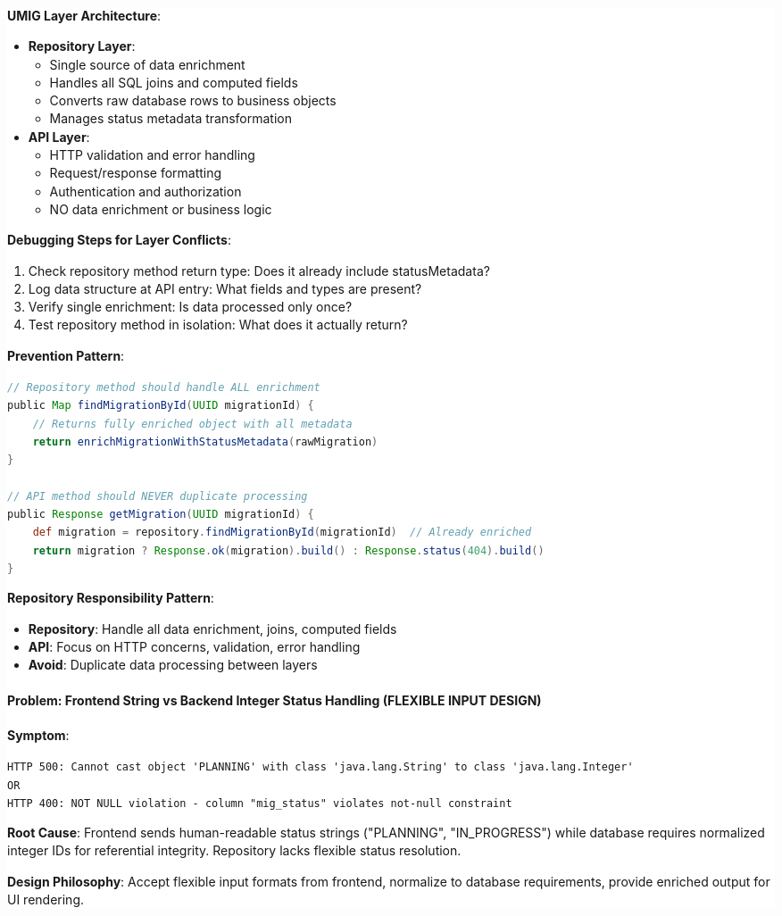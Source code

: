 **UMIG Layer Architecture**:
- **Repository Layer**: 
  - Single source of data enrichment
  - Handles all SQL joins and computed fields
  - Converts raw database rows to business objects
  - Manages status metadata transformation
- **API Layer**: 
  - HTTP validation and error handling
  - Request/response formatting
  - Authentication and authorization
  - NO data enrichment or business logic

**Debugging Steps for Layer Conflicts**:
1. Check repository method return type: Does it already include statusMetadata?
2. Log data structure at API entry: What fields and types are present?
3. Verify single enrichment: Is data processed only once?
4. Test repository method in isolation: What does it actually return?

**Prevention Pattern**:
```groovy
// Repository method should handle ALL enrichment
public Map findMigrationById(UUID migrationId) {
    // Returns fully enriched object with all metadata
    return enrichMigrationWithStatusMetadata(rawMigration)
}

// API method should NEVER duplicate processing  
public Response getMigration(UUID migrationId) {
    def migration = repository.findMigrationById(migrationId)  // Already enriched
    return migration ? Response.ok(migration).build() : Response.status(404).build()
}
```

**Repository Responsibility Pattern**:
- **Repository**: Handle all data enrichment, joins, computed fields
- **API**: Focus on HTTP concerns, validation, error handling
- **Avoid**: Duplicate data processing between layers

#### Problem: Frontend String vs Backend Integer Status Handling (FLEXIBLE INPUT DESIGN)

**Symptom**: 
```
HTTP 500: Cannot cast object 'PLANNING' with class 'java.lang.String' to class 'java.lang.Integer'
OR
HTTP 400: NOT NULL violation - column "mig_status" violates not-null constraint
```

**Root Cause**: Frontend sends human-readable status strings ("PLANNING", "IN_PROGRESS") while database requires normalized integer IDs for referential integrity. Repository lacks flexible status resolution.

**Design Philosophy**: Accept flexible input formats from frontend, normalize to database requirements, provide enriched output for UI rendering.
